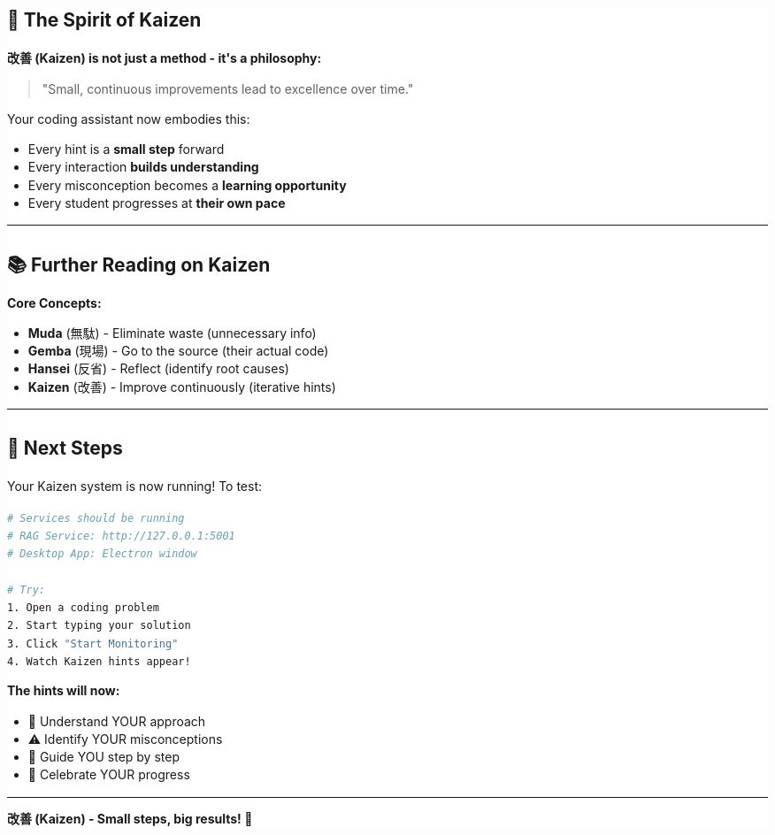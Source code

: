 
## 🎌 The Spirit of Kaizen

**改善 (Kaizen) is not just a method - it's a philosophy:**

> "Small, continuous improvements lead to excellence over time."

Your coding assistant now embodies this:
- Every hint is a **small step** forward
- Every interaction **builds understanding**
- Every misconception becomes a **learning opportunity**
- Every student progresses at **their own pace**

---

## 📚 Further Reading on Kaizen

**Core Concepts:**
- **Muda** (無駄) - Eliminate waste (unnecessary info)
- **Gemba** (現場) - Go to the source (their actual code)
- **Hansei** (反省) - Reflect (identify root causes)
- **Kaizen** (改善) - Improve continuously (iterative hints)

---

## 🎯 Next Steps

Your Kaizen system is now running! To test:

```bash
# Services should be running
# RAG Service: http://127.0.0.1:5001
# Desktop App: Electron window

# Try:
1. Open a coding problem
2. Start typing your solution
3. Click "Start Monitoring"
4. Watch Kaizen hints appear!
```

**The hints will now:**
- 👀 Understand YOUR approach
- ⚠️  Identify YOUR misconceptions  
- 🎯 Guide YOU step by step
- 🎉 Celebrate YOUR progress

---

**改善 (Kaizen) - Small steps, big results! 🎌**

